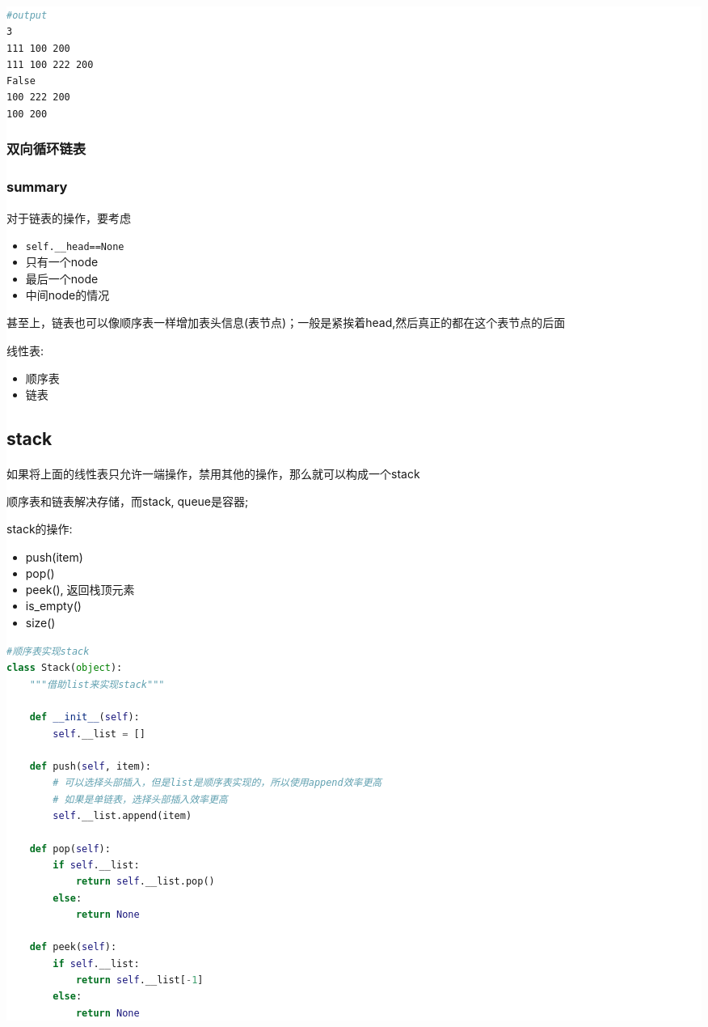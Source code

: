 ```bash
#output
3
111 100 200
111 100 222 200
False
100 222 200
100 200
```

### 双向循环链表



### summary

对于链表的操作，要考虑

- `self.__head==None`
- 只有一个node
- 最后一个node
- 中间node的情况

甚至上，链表也可以像顺序表一样增加表头信息(表节点)；一般是紧挨着head,然后真正的都在这个表节点的后面

线性表:

- 顺序表
- 链表

## stack

如果将上面的线性表只允许一端操作，禁用其他的操作，那么就可以构成一个stack

顺序表和链表解决存储，而stack, queue是容器;

stack的操作:

- push(item)
- pop()
- peek(), 返回栈顶元素
- is_empty()
- size()

```python
#顺序表实现stack
class Stack(object):
    """借助list来实现stack"""

    def __init__(self):
        self.__list = []

    def push(self, item):
        # 可以选择头部插入，但是list是顺序表实现的，所以使用append效率更高
        # 如果是单链表，选择头部插入效率更高
        self.__list.append(item)

    def pop(self):
        if self.__list:
            return self.__list.pop()
        else:
            return None

    def peek(self):
        if self.__list:
            return self.__list[-1]
        else:
            return None
```